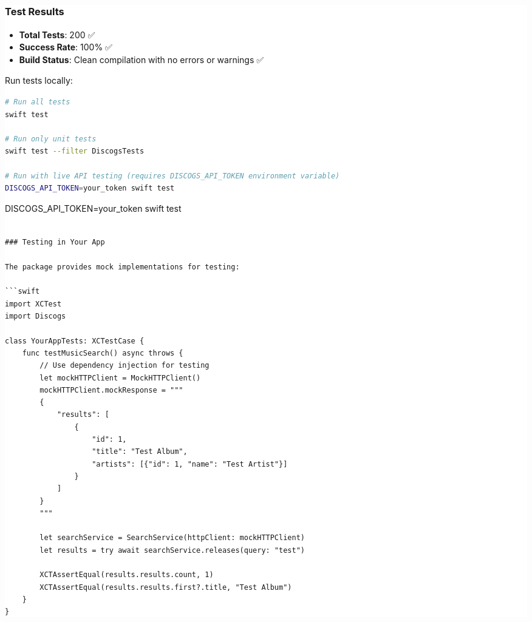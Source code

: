 ### Test Results

- **Total Tests**: 200 ✅
- **Success Rate**: 100% ✅
- **Build Status**: Clean compilation with no errors or warnings ✅

Run tests locally:

```bash
# Run all tests
swift test

# Run only unit tests
swift test --filter DiscogsTests

# Run with live API testing (requires DISCOGS_API_TOKEN environment variable)
DISCOGS_API_TOKEN=your_token swift test
```

DISCOGS_API_TOKEN=your_token swift test
```

### Testing in Your App

The package provides mock implementations for testing:

```swift
import XCTest
import Discogs

class YourAppTests: XCTestCase {
    func testMusicSearch() async throws {
        // Use dependency injection for testing
        let mockHTTPClient = MockHTTPClient()
        mockHTTPClient.mockResponse = """
        {
            "results": [
                {
                    "id": 1,
                    "title": "Test Album",
                    "artists": [{"id": 1, "name": "Test Artist"}]
                }
            ]
        }
        """
        
        let searchService = SearchService(httpClient: mockHTTPClient)
        let results = try await searchService.releases(query: "test")
        
        XCTAssertEqual(results.results.count, 1)
        XCTAssertEqual(results.results.first?.title, "Test Album")
    }
}
```
